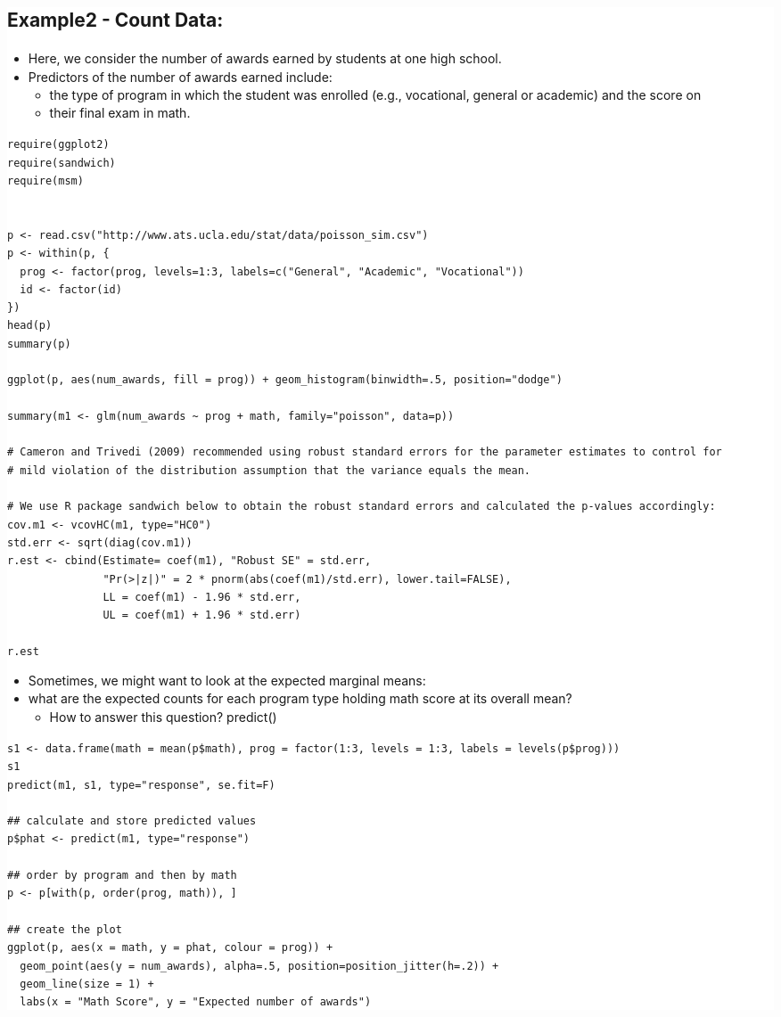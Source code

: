 ## Example2 - Count Data:
* Here, we consider the number of awards earned by students at one high school. 
* Predictors of the number of awards earned include: 
  * the type of program in which the student was enrolled (e.g., vocational, general or academic) and the score on 
  * their final exam in math.

```{r}
require(ggplot2)
require(sandwich)
require(msm)


p <- read.csv("http://www.ats.ucla.edu/stat/data/poisson_sim.csv")
p <- within(p, {
  prog <- factor(prog, levels=1:3, labels=c("General", "Academic", "Vocational"))
  id <- factor(id)
})
head(p)
summary(p)

ggplot(p, aes(num_awards, fill = prog)) + geom_histogram(binwidth=.5, position="dodge")

summary(m1 <- glm(num_awards ~ prog + math, family="poisson", data=p))

# Cameron and Trivedi (2009) recommended using robust standard errors for the parameter estimates to control for 
# mild violation of the distribution assumption that the variance equals the mean.

# We use R package sandwich below to obtain the robust standard errors and calculated the p-values accordingly:
cov.m1 <- vcovHC(m1, type="HC0")
std.err <- sqrt(diag(cov.m1))
r.est <- cbind(Estimate= coef(m1), "Robust SE" = std.err,
               "Pr(>|z|)" = 2 * pnorm(abs(coef(m1)/std.err), lower.tail=FALSE),
               LL = coef(m1) - 1.96 * std.err,
               UL = coef(m1) + 1.96 * std.err)

r.est
```

* Sometimes, we might want to look at the expected marginal means: 
* what are the expected counts for each program type holding math score at its overall mean?
  * How to answer this question? predict()
```{r}  
s1 <- data.frame(math = mean(p$math), prog = factor(1:3, levels = 1:3, labels = levels(p$prog)))
s1
predict(m1, s1, type="response", se.fit=F)

## calculate and store predicted values
p$phat <- predict(m1, type="response")

## order by program and then by math
p <- p[with(p, order(prog, math)), ]

## create the plot
ggplot(p, aes(x = math, y = phat, colour = prog)) +
  geom_point(aes(y = num_awards), alpha=.5, position=position_jitter(h=.2)) +
  geom_line(size = 1) +
  labs(x = "Math Score", y = "Expected number of awards")
```
